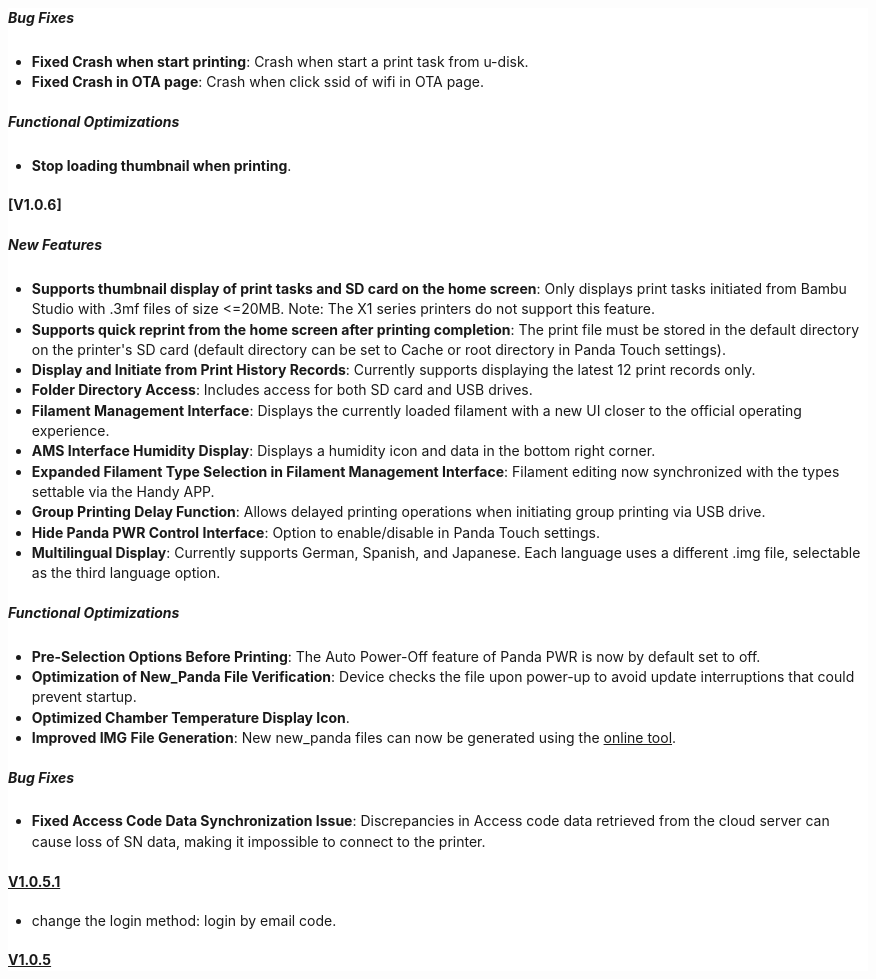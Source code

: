 ##### Bug Fixes

- **Fixed Crash when start printing**: Crash when start a print task from u-disk.
- **Fixed Crash in OTA page**: Crash when click ssid of wifi in OTA page.

##### Functional Optimizations

- **Stop loading thumbnail when printing**.

#### [V1.0.6]

##### New Features

- **Supports thumbnail display of print tasks and SD card on the home screen**: Only displays print tasks initiated from Bambu Studio with .3mf files of size <=20MB. Note: The X1 series printers do not support this feature.
- **Supports quick reprint from the home screen after printing completion**: The print file must be stored in the default directory on the printer's SD card (default directory can be set to Cache or root directory in Panda Touch settings).
- **Display and Initiate from Print History Records**: Currently supports displaying the latest 12 print records only.
- **Folder Directory Access**: Includes access for both SD card and USB drives.
- **Filament Management Interface**: Displays the currently loaded filament with a new UI closer to the official operating experience.
- **AMS Interface Humidity Display**: Displays a humidity icon and data in the bottom right corner.
- **Expanded Filament Type Selection in Filament Management Interface**: Filament editing now synchronized with the types settable via the Handy APP.
- **Group Printing Delay Function**: Allows delayed printing operations when initiating group printing via USB drive.
- **Hide Panda PWR Control Interface**: Option to enable/disable in Panda Touch settings.
- **Multilingual Display**: Currently supports German, Spanish, and Japanese. Each language uses a different .img file, selectable as the third language option.

##### Functional Optimizations

- **Pre-Selection Options Before Printing**: The Auto Power-Off feature of Panda PWR is now by default set to off.
- **Optimization of New_Panda File Verification**: Device checks the file upon power-up to avoid update interruptions that could prevent startup.
- **Optimized Chamber Temperature Display Icon**.
- **Improved IMG File Generation**: New new_panda files can now be generated using the [online tool](https://pandatouch.us.kg/).

##### Bug Fixes

- **Fixed Access Code Data Synchronization Issue**: Discrepancies in Access code data retrieved from the cloud server can cause loss of SN data, making it impossible to connect to the printer.

#### [V1.0.5.1](https://github.com/bigtreetech/PandaTouch/blob/master/Firmware/1.0.5.1/panda_touch-v1.0.5.1.bin)

- change the login method: login by email code.

#### [V1.0.5](https://github.com/bigtreetech/PandaTouch/blob/master/Firmware/1.0.5/panda_touch-v1.0.5.bin)
